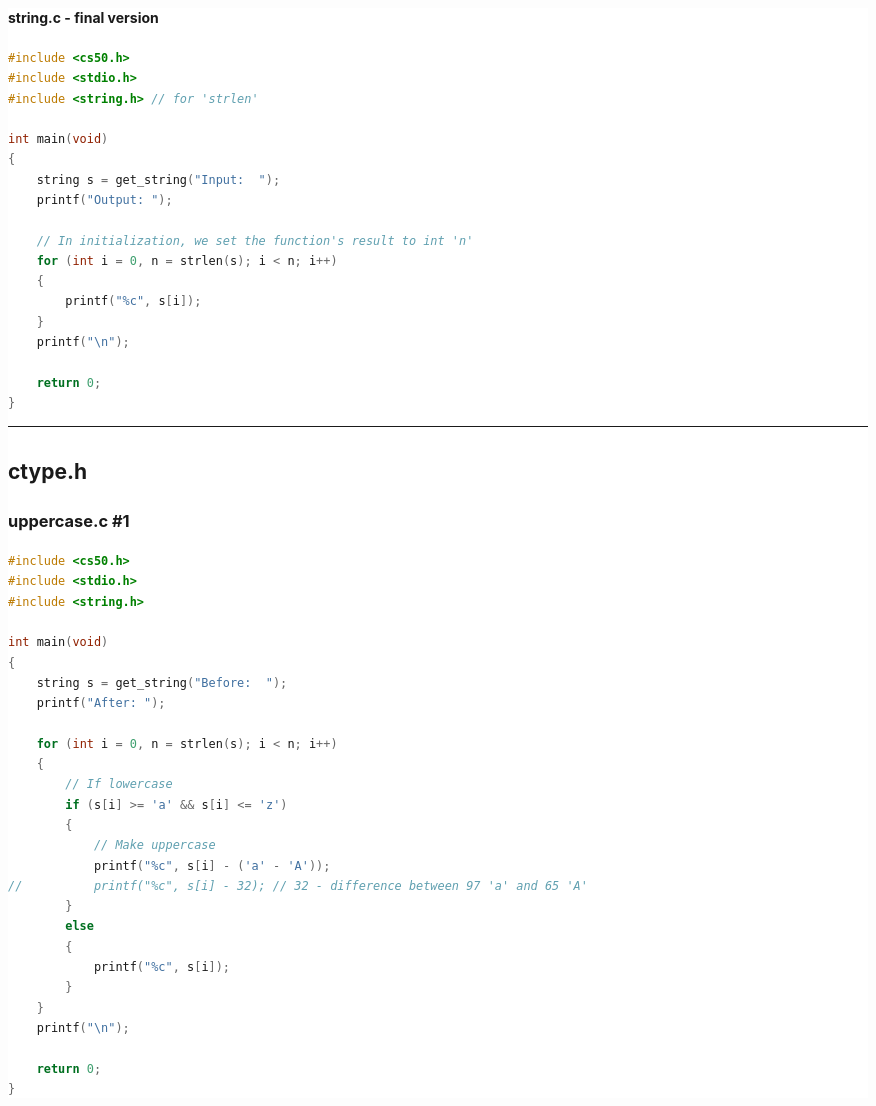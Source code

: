 #### string.c - final version

```c
#include <cs50.h>
#include <stdio.h>
#include <string.h> // for 'strlen'

int main(void)
{
    string s = get_string("Input:  ");
    printf("Output: ");
    
    // In initialization, we set the function's result to int 'n'
    for (int i = 0, n = strlen(s); i < n; i++)
    {
        printf("%c", s[i]);
    }
    printf("\n");

    return 0;
}
```

---

## ctype.h

### uppercase.c #1

```c
#include <cs50.h>
#include <stdio.h>
#include <string.h>

int main(void)
{
    string s = get_string("Before:  ");
    printf("After: ");

    for (int i = 0, n = strlen(s); i < n; i++)
    {
        // If lowercase
        if (s[i] >= 'a' && s[i] <= 'z')
        {
            // Make uppercase
            printf("%c", s[i] - ('a' - 'A'));
//          printf("%c", s[i] - 32); // 32 - difference between 97 'a' and 65 'A'
        }
        else
        {
            printf("%c", s[i]);
        }
    }
    printf("\n");

    return 0;
}
```
